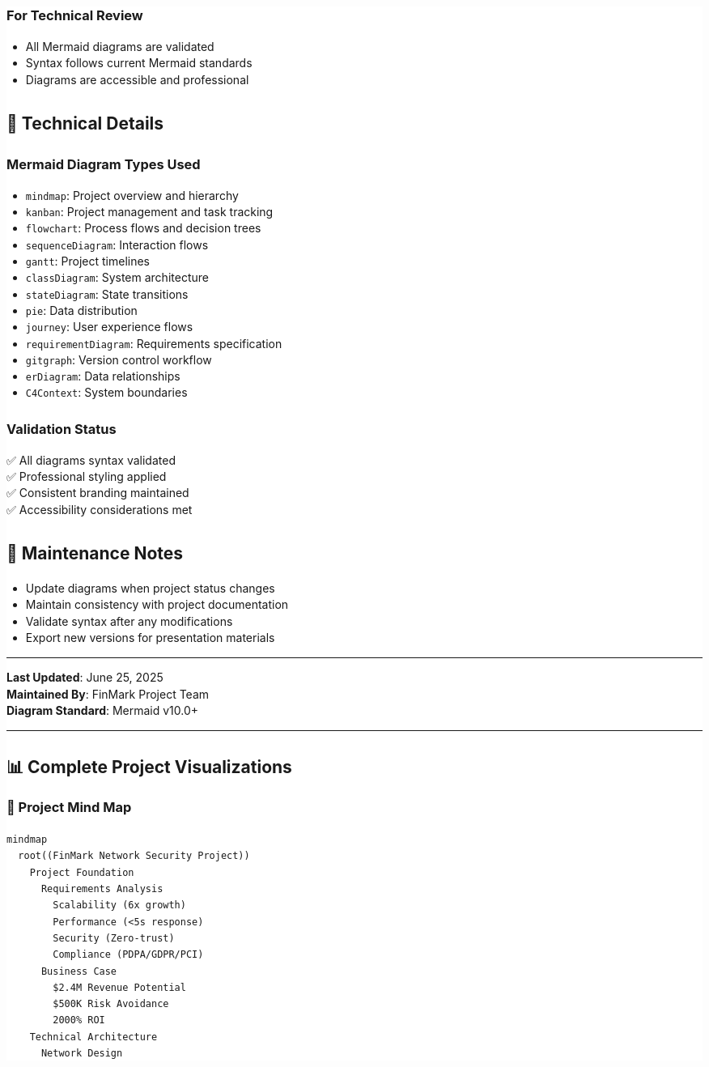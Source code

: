 ### For Technical Review
- All Mermaid diagrams are validated
- Syntax follows current Mermaid standards
- Diagrams are accessible and professional

## 🔧 Technical Details

### Mermaid Diagram Types Used
- `mindmap`: Project overview and hierarchy
- `kanban`: Project management and task tracking
- `flowchart`: Process flows and decision trees
- `sequenceDiagram`: Interaction flows
- `gantt`: Project timelines
- `classDiagram`: System architecture
- `stateDiagram`: State transitions
- `pie`: Data distribution
- `journey`: User experience flows
- `requirementDiagram`: Requirements specification
- `gitgraph`: Version control workflow
- `erDiagram`: Data relationships
- `C4Context`: System boundaries

### Validation Status
✅ All diagrams syntax validated  
✅ Professional styling applied  
✅ Consistent branding maintained  
✅ Accessibility considerations met  

## 📝 Maintenance Notes

- Update diagrams when project status changes
- Maintain consistency with project documentation
- Validate syntax after any modifications
- Export new versions for presentation materials

---

**Last Updated**: June 25, 2025  
**Maintained By**: FinMark Project Team  
**Diagram Standard**: Mermaid v10.0+

---

## 📊 Complete Project Visualizations

### 🧠 Project Mind Map

```mermaid
mindmap
  root((FinMark Network Security Project))
    Project Foundation
      Requirements Analysis
        Scalability (6x growth)
        Performance (<5s response)
        Security (Zero-trust)
        Compliance (PDPA/GDPR/PCI)
      Business Case
        $2.4M Revenue Potential
        $500K Risk Avoidance
        2000% ROI
    Technical Architecture
      Network Design
```
